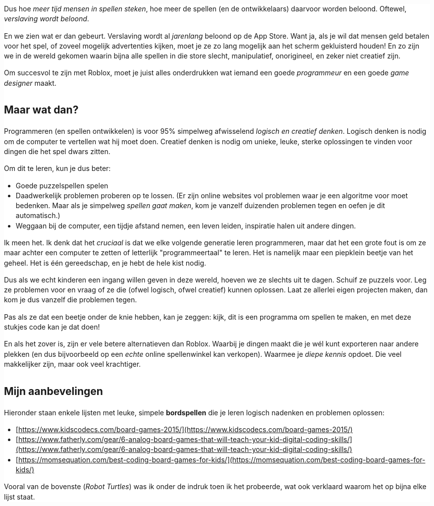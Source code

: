 Dus hoe _meer tijd mensen in spellen steken_, hoe meer de spellen (en de ontwikkelaars) daarvoor worden beloond. Oftewel, _verslaving wordt beloond_.

En we zien wat er dan gebeurt. Verslaving wordt al _jarenlang_ beloond op de App Store. Want ja, als je wil dat mensen geld betalen voor het spel, of zoveel mogelijk advertenties kijken, moet je ze zo lang mogelijk aan het scherm gekluisterd houden! En zo zijn we in de wereld gekomen waarin bijna alle spellen in die store slecht, manipulatief, onorigineel, en zeker niet creatief zijn.

Om succesvol te zijn met Roblox, moet je juist alles onderdrukken wat iemand een goede _programmeur_ en een goede _game designer_ maakt. 

## Maar wat dan?

Programmeren (en spellen ontwikkelen) is voor 95% simpelweg afwisselend _logisch en creatief denken_. Logisch denken is nodig om de computer te vertellen wat hij moet doen. Creatief denken is nodig om unieke, leuke, sterke oplossingen te vinden voor dingen die het spel dwars zitten.

Om dit te leren, kun je dus beter:

  * Goede puzzelspellen spelen
  * Daadwerkelijk problemen proberen op te lossen. (Er zijn online websites vol problemen waar je een algoritme voor moet bedenken. Maar als je simpelweg _spellen gaat maken_, kom je vanzelf duizenden problemen tegen en oefen je dit automatisch.)
  * Weggaan bij de computer, een tijdje afstand nemen, een leven leiden, inspiratie halen uit andere dingen.

Ik meen het. Ik denk dat het _cruciaal_ is dat we elke volgende generatie leren programmeren, maar dat het een grote fout is om ze maar achter een computer te zetten of letterlijk "programmeertaal" te leren. Het is namelijk maar een piepklein beetje van het geheel. Het is één gereedschap, en je hebt de hele kist nodig.

Dus als we echt kinderen een ingang willen geven in deze wereld, hoeven we ze slechts uit te dagen. Schuif ze puzzels voor. Leg ze problemen voor en vraag of ze die (ofwel logisch, ofwel creatief) kunnen oplossen. Laat ze allerlei eigen projecten maken, dan kom je dus vanzelf die problemen tegen.

Pas als ze dat een beetje onder de knie hebben, kan je zeggen: kijk, dit is een programma om spellen te maken, en met deze stukjes code kan je dat doen! 

En als het zover is, zijn er vele betere alternatieven dan Roblox. Waarbij je dingen maakt die je wél kunt exporteren naar andere plekken (en dus bijvoorbeeld op een _echte_ online spellenwinkel kan verkopen). Waarmee je _diepe kennis_ opdoet. Die veel makkelijker zijn, maar ook veel krachtiger.

## Mijn aanbevelingen

Hieronder staan enkele lijsten met leuke, simpele **bordspellen** die je leren logisch nadenken en problemen oplossen:

  * [https://www.kidscodecs.com/board-games-2015/](https://www.kidscodecs.com/board-games-2015/) 
  * [https://www.fatherly.com/gear/6-analog-board-games-that-will-teach-your-kid-digital-coding-skills/](https://www.fatherly.com/gear/6-analog-board-games-that-will-teach-your-kid-digital-coding-skills/)
  * [https://momsequation.com/best-coding-board-games-for-kids/](https://momsequation.com/best-coding-board-games-for-kids/)

Vooral van de bovenste (_Robot Turtles_) was ik onder de indruk toen ik het probeerde, wat ook verklaard waarom het op bijna elke lijst staat. 
